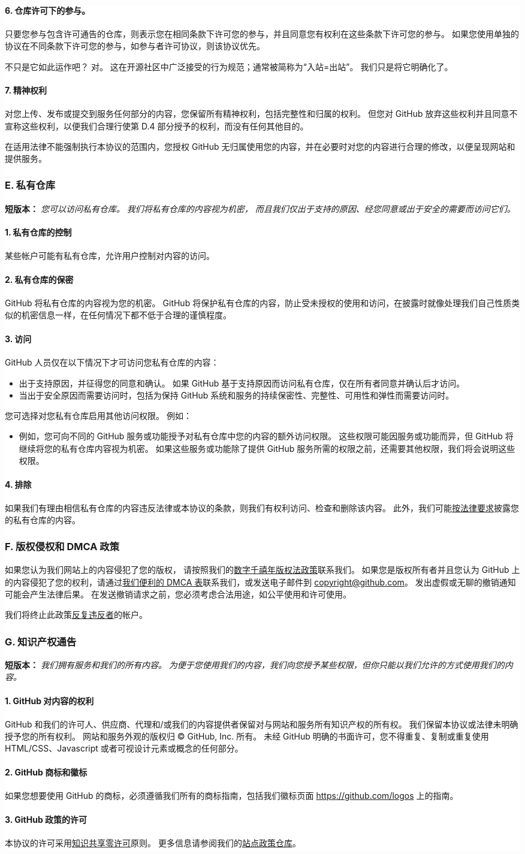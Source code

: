 #### 6. 仓库许可下的参与。
只要您参与包含许可通告的仓库，则表示您在相同条款下许可您的参与，并且同意您有权利在这些条款下许可您的参与。 如果您使用单独的协议在不同条款下许可您的参与，如参与者许可协议，则该协议优先。

不只是它如此运作吧？ 对。 这在开源社区中广泛接受的行为规范；通常被简称为“入站=出站”。 我们只是将它明确化了。

#### 7. 精神权利
对您上传、发布或提交到服务任何部分的内容，您保留所有精神权利，包括完整性和归属的权利。 但您对 GitHub 放弃这些权利并且同意不宣称这些权利，以便我们合理行使第 D.4 部分授予的权利，而没有任何其他目的。

在适用法律不能强制执行本协议的范围内，您授权 GitHub 无归属使用您的内容，并在必要时对您的内容进行合理的修改，以便呈现网站和提供服务。

### E. 私有仓库
**短版本：** *您可以访问私有仓库。 我们将私有仓库的内容视为机密， 而且我们仅出于支持的原因、经您同意或出于安全的需要而访问它们。*

#### 1. 私有仓库的控制
某些帐户可能有私有仓库，允许用户控制对内容的访问。

#### 2. 私有仓库的保密
GitHub 将私有仓库的内容视为您的机密。 GitHub 将保护私有仓库的内容，防止受未授权的使用和访问，在披露时就像处理我们自己性质类似的机密信息一样，在任何情况下都不低于合理的谨慎程度。

#### 3. 访问
GitHub 人员仅在以下情况下才可访问您私有仓库的内容：
- 出于支持原因，并征得您的同意和确认。 如果 GitHub 基于支持原因而访问私有仓库，仅在所有者同意并确认后才访问。
- 当出于安全原因而需要访问时，包括为保持 GitHub 系统和服务的持续保密性、完整性、可用性和弹性而需要访问时。

您可选择对您私有仓库启用其他访问权限。 例如：
- 例如，您可向不同的 GitHub 服务或功能授予对私有仓库中您的内容的额外访问权限。 这些权限可能因服务或功能而异，但 GitHub 将继续将您的私有仓库内容视为机密。 如果这些服务或功能除了提供 GitHub 服务所需的权限之前，还需要其他权限，我们将会说明这些权限。

#### 4. 排除
如果我们有理由相信私有仓库的内容违反法律或本协议的条款，则我们有权利访问、检查和删除该内容。 此外，我们可能[按法律要求](/github/site-policy/github-privacy-statement#for-legal-disclosure)披露您的私有仓库的内容。

### F. 版权侵权和 DMCA 政策
如果您认为我们网站上的内容侵犯了您的版权， 请按照我们的[数字千禧年版权法政策](/articles/dmca-takedown-policy/)联系我们。 如果您是版权所有者并且您认为 GitHub 上的内容侵犯了您的权利，请通过[我们便利的 DMCA 表](https://github.com/contact/dmca)联系我们，或发送电子邮件到 copyright@github.com。 发出虚假或无聊的撤销通知可能会产生法律后果。 在发送撤销请求之前，您必须考虑合法用途，如公平使用和许可使用。

我们将终止此政策[反复违反者](/articles/dmca-takedown-policy/#e-repeated-infringement)的帐户。

### G. 知识产权通告
**短版本：** *我们拥有服务和我们的所有内容。 为便于您使用我们的内容，我们向您授予某些权限，但你只能以我们允许的方式使用我们的内容。*

#### 1. GitHub 对内容的权利
GitHub 和我们的许可人、供应商、代理和/或我们的内容提供者保留对与网站和服务所有知识产权的所有权。 我们保留本协议或法律未明确授予您的所有权利。 网站和服务外观的版权归 © GitHub, Inc. 所有。 未经 GitHub 明确的书面许可，您不得重复、复制或重复使用 HTML/CSS、Javascript 或者可视设计元素或概念的任何部分。

#### 2. GitHub 商标和徽标
如果您想要使用 GitHub 的商标，必须遵循我们所有的商标指南，包括我们徽标页面 https://github.com/logos 上的指南。

#### 3. GitHub 政策的许可
本协议的许可采用[知识共享零许可](https://creativecommons.org/publicdomain/zero/1.0/)原则。 更多信息请参阅我们的[站点政策仓库](https://github.com/github/site-policy#license)。
